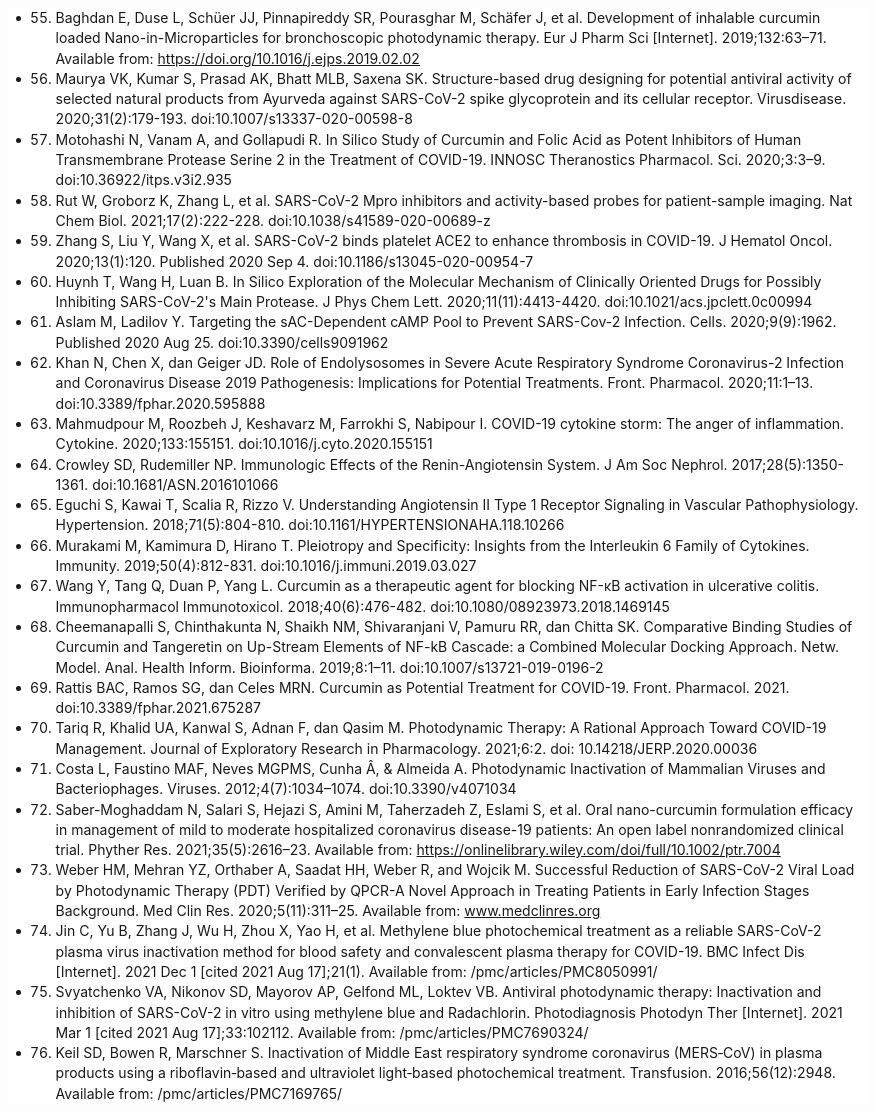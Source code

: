 - 55.	Baghdan E, Duse L, Schüer JJ, Pinnapireddy SR, Pourasghar M, Schäfer J, et al. Development of inhalable curcumin loaded Nano-in-Microparticles for bronchoscopic photodynamic therapy. Eur J Pharm Sci [Internet]. 2019;132:63–71. Available from: https://doi.org/10.1016/j.ejps.2019.02.02
- 56.	Maurya VK, Kumar S, Prasad AK, Bhatt MLB, Saxena SK. Structure-based drug designing for potential antiviral activity of selected natural products from Ayurveda against SARS-CoV-2 spike glycoprotein and its cellular receptor. Virusdisease. 2020;31(2):179-193. doi:10.1007/s13337-020-00598-8
- 57.	Motohashi N, Vanam A, and Gollapudi R. In Silico Study of Curcumin and Folic Acid as Potent Inhibitors of Human Transmembrane Protease Serine 2 in the Treatment of COVID-19. INNOSC Theranostics Pharmacol. Sci. 2020;3:3–9. doi:10.36922/itps.v3i2.935
- 58.	Rut W, Groborz K, Zhang L, et al. SARS-CoV-2 Mpro inhibitors and activity-based probes for patient-sample imaging. Nat Chem Biol. 2021;17(2):222-228. doi:10.1038/s41589-020-00689-z
- 59.	Zhang S, Liu Y, Wang X, et al. SARS-CoV-2 binds platelet ACE2 to enhance thrombosis in COVID-19. J Hematol Oncol. 2020;13(1):120. Published 2020 Sep 4. doi:10.1186/s13045-020-00954-7
- 60.	Huynh T, Wang H, Luan B. In Silico Exploration of the Molecular Mechanism of Clinically Oriented Drugs for Possibly Inhibiting SARS-CoV-2's Main Protease. J Phys Chem Lett. 2020;11(11):4413-4420. doi:10.1021/acs.jpclett.0c00994
- 61.	Aslam M, Ladilov Y. Targeting the sAC-Dependent cAMP Pool to Prevent SARS-Cov-2 Infection. Cells. 2020;9(9):1962. Published 2020 Aug 25. doi:10.3390/cells9091962
- 62.	Khan N, Chen X, dan Geiger JD. Role of Endolysosomes in Severe Acute Respiratory Syndrome Coronavirus-2 Infection and Coronavirus Disease 2019 Pathogenesis: Implications for Potential Treatments. Front. Pharmacol. 2020;11:1–13. doi:10.3389/fphar.2020.595888
- 63.	Mahmudpour M, Roozbeh J, Keshavarz M, Farrokhi S, Nabipour I. COVID-19 cytokine storm: The anger of inflammation. Cytokine. 2020;133:155151. doi:10.1016/j.cyto.2020.155151
- 64.	Crowley SD, Rudemiller NP. Immunologic Effects of the Renin-Angiotensin System. J Am Soc Nephrol. 2017;28(5):1350-1361. doi:10.1681/ASN.2016101066
- 65.	Eguchi S, Kawai T, Scalia R, Rizzo V. Understanding Angiotensin II Type 1 Receptor Signaling in Vascular Pathophysiology. Hypertension. 2018;71(5):804-810. doi:10.1161/HYPERTENSIONAHA.118.10266
- 66.	Murakami M, Kamimura D, Hirano T. Pleiotropy and Specificity: Insights from the Interleukin 6 Family of Cytokines. Immunity. 2019;50(4):812-831. doi:10.1016/j.immuni.2019.03.027
- 67.	Wang Y, Tang Q, Duan P, Yang L. Curcumin as a therapeutic agent for blocking NF-κB activation in ulcerative colitis. Immunopharmacol Immunotoxicol. 2018;40(6):476-482. doi:10.1080/08923973.2018.1469145
- 68.	Cheemanapalli S, Chinthakunta N, Shaikh NM, Shivaranjani V, Pamuru RR, dan Chitta SK. Comparative Binding Studies of Curcumin and Tangeretin on Up-Stream Elements of NF-kB Cascade: a Combined Molecular Docking Approach. Netw. Model. Anal. Health Inform. Bioinforma. 2019;8:1–11. doi:10.1007/s13721-019-0196-2
- 69.	Rattis BAC, Ramos SG, dan Celes MRN. Curcumin as Potential Treatment for COVID-19. Front. Pharmacol. 2021. doi:10.3389/fphar.2021.675287
- 70.	Tariq R, Khalid UA, Kanwal S, Adnan F, dan Qasim M. Photodynamic Therapy: A Rational Approach Toward COVID-19 Management. Journal of Exploratory Research in Pharmacology. 2021;6:2. doi: 10.14218/JERP.2020.00036
- 71.	Costa L, Faustino MAF, Neves MGPMS, Cunha Â, & Almeida A. Photodynamic Inactivation of Mammalian Viruses and Bacteriophages. Viruses. 2012;4(7):1034–1074. doi:10.3390/v4071034
- 72.	Saber-Moghaddam N, Salari S, Hejazi S, Amini M, Taherzadeh Z, Eslami S, et al. Oral nano-curcumin formulation efficacy in management of mild to moderate hospitalized coronavirus disease-19 patients: An open label nonrandomized clinical trial. Phyther Res. 2021;35(5):2616–23. Available from: https://onlinelibrary.wiley.com/doi/full/10.1002/ptr.7004
- 73.	Weber HM, Mehran YZ, Orthaber A, Saadat HH, Weber R, and Wojcik M. Successful Reduction of SARS-CoV-2 Viral Load by Photodynamic Therapy (PDT) Verified by QPCR-A Novel Approach in Treating Patients in Early Infection Stages Background. Med Clin Res. 2020;5(11):311–25. Available from: www.medclinres.org
- 74.	Jin C, Yu B, Zhang J, Wu H, Zhou X, Yao H, et al. Methylene blue photochemical treatment as a reliable SARS-CoV-2 plasma virus inactivation method for blood safety and convalescent plasma therapy for COVID-19. BMC Infect Dis [Internet]. 2021 Dec 1 [cited 2021 Aug 17];21(1). Available from: /pmc/articles/PMC8050991/
- 75.	Svyatchenko VA, Nikonov SD, Mayorov AP, Gelfond ML, Loktev VB. Antiviral photodynamic therapy: Inactivation and inhibition of SARS-CoV-2 in vitro using methylene blue and Radachlorin. Photodiagnosis Photodyn Ther [Internet]. 2021 Mar 1 [cited 2021 Aug 17];33:102112. Available from: /pmc/articles/PMC7690324/
- 76.	Keil SD, Bowen R, Marschner S. Inactivation of Middle East respiratory syndrome coronavirus (MERS‐CoV) in plasma products using a riboflavin‐based and ultraviolet light‐based photochemical treatment. Transfusion. 2016;56(12):2948. Available from: /pmc/articles/PMC7169765/
